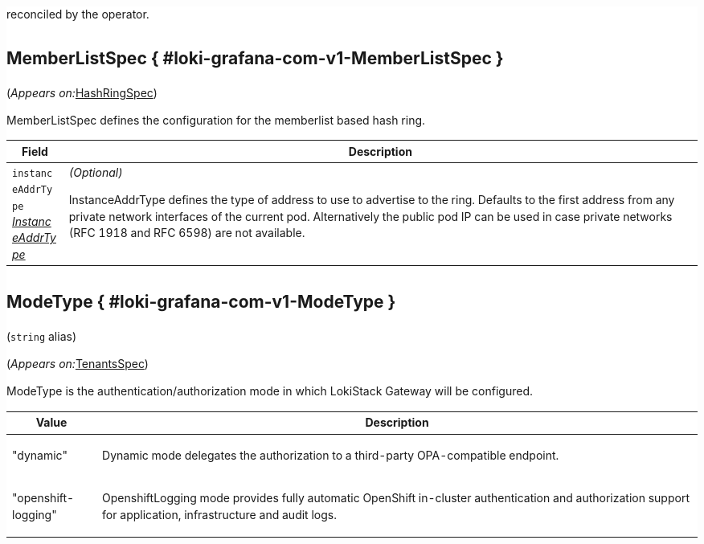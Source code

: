 reconciled by the operator.</p>
</td>
</tr></tbody>
</table>

## MemberListSpec { #loki-grafana-com-v1-MemberListSpec }
<p>
(<em>Appears on:</em><a href="#loki-grafana-com-v1-HashRingSpec">HashRingSpec</a>)
</p>
<div>
<p>MemberListSpec defines the configuration for the memberlist based hash ring.</p>
</div>
<table>
<thead>
<tr>
<th>Field</th>
<th>Description</th>
</tr>
</thead>
<tbody>
<tr>
<td>
<code>instanceAddrType</code><br/>
<em>
<a href="#loki-grafana-com-v1-InstanceAddrType">
InstanceAddrType
</a>
</em>
</td>
<td>
<em>(Optional)</em>
<p>InstanceAddrType defines the type of address to use to advertise to the ring.
Defaults to the first address from any private network interfaces of the current pod.
Alternatively the public pod IP can be used in case private networks (RFC 1918 and RFC 6598)
are not available.</p>
</td>
</tr>
</tbody>
</table>

## ModeType { #loki-grafana-com-v1-ModeType }
(<code>string</code> alias)
<p>
(<em>Appears on:</em><a href="#loki-grafana-com-v1-TenantsSpec">TenantsSpec</a>)
</p>
<div>
<p>ModeType is the authentication/authorization mode in which LokiStack Gateway will be configured.</p>
</div>
<table>
<thead>
<tr>
<th>Value</th>
<th>Description</th>
</tr>
</thead>
<tbody><tr><td><p>&#34;dynamic&#34;</p></td>
<td><p>Dynamic mode delegates the authorization to a third-party OPA-compatible endpoint.</p>
</td>
</tr><tr><td><p>&#34;openshift-logging&#34;</p></td>
<td><p>OpenshiftLogging mode provides fully automatic OpenShift in-cluster authentication and authorization support for application, infrastructure and audit logs.</p>